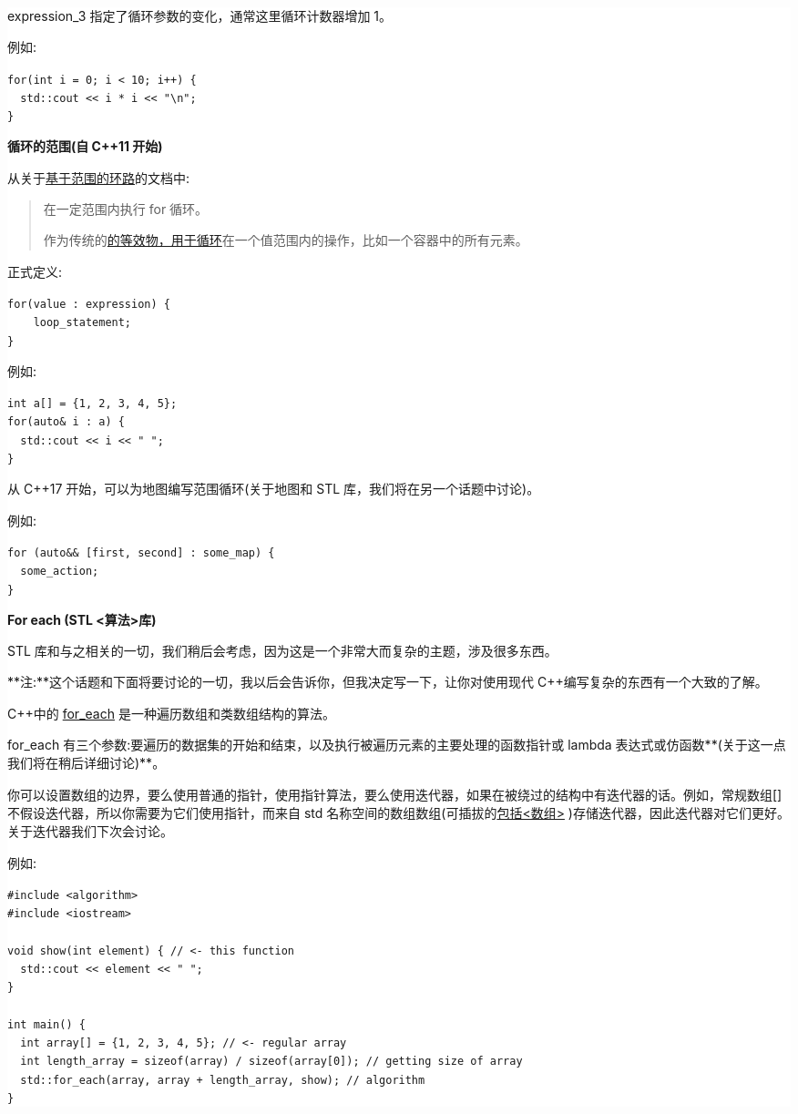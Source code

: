 expression_3 指定了循环参数的变化，通常这里循环计数器增加 1。

例如:

```
for(int i = 0; i < 10; i++) {
  std::cout << i * i << "\n";
}
```

**循环的范围(自 C++11 开始)**

从关于[基于范围的环路](https://en.cppreference.com/w/cpp/language/range-for)的文档中:

> 在一定范围内执行 for 循环。
> 
> 作为传统的[的等效物，用于循环](https://en.cppreference.com/w/cpp/language/for)在一个值范围内的操作，比如一个容器中的所有元素。

正式定义:

```
for(value : expression) {
    loop_statement;
}
```

例如:

```
int a[] = {1, 2, 3, 4, 5};
for(auto& i : a) {
  std::cout << i << " ";
}
```

从 C++17 开始，可以为地图编写范围循环(关于地图和 STL 库，我们将在另一个话题中讨论)。

例如:

```
for (auto&& [first, second] : some_map) {
  some_action;
}
```

**For each (STL <算法>库)**

STL 库和与之相关的一切，我们稍后会考虑，因为这是一个非常大而复杂的主题，涉及很多东西。

**注:**这个话题和下面将要讨论的一切，我以后会告诉你，但我决定写一下，让你对使用现代 C++编写复杂的东西有一个大致的了解。

C++中的 [for_each](https://en.cppreference.com/w/cpp/algorithm/for_each) 是一种遍历数组和类数组结构的算法。

for_each 有三个参数:要遍历的数据集的开始和结束，以及执行被遍历元素的主要处理的函数指针或 lambda 表达式或仿函数**(关于这一点我们将在稍后详细讨论)**。

你可以设置数组的边界，要么使用普通的指针，使用指针算法，要么使用迭代器，如果在被绕过的结构中有迭代器的话。例如，常规数组[]不假设迭代器，所以你需要为它们使用指针，而来自 std 名称空间的数组数组(可插拔的[包括<数组>](https://en.cppreference.com/w/cpp/container/array) )存储迭代器，因此迭代器对它们更好。关于迭代器我们下次会讨论。

例如:

```
#include <algorithm>
#include <iostream>

void show(int element) { // <- this function
  std::cout << element << " ";
}

int main() {
  int array[] = {1, 2, 3, 4, 5}; // <- regular array
  int length_array = sizeof(array) / sizeof(array[0]); // getting size of array
  std::for_each(array, array + length_array, show); // algorithm
}
```
